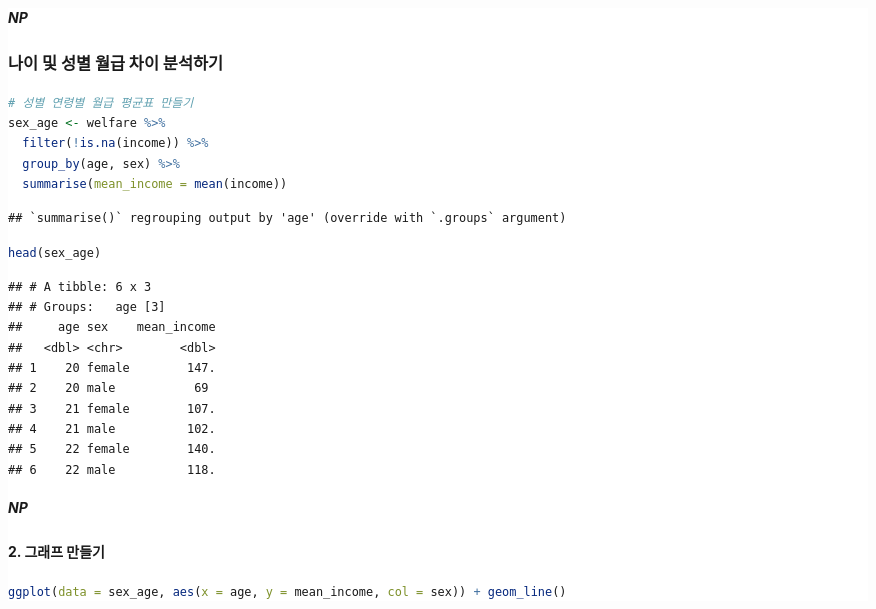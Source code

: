 ##### NP

### 나이 및 성별 월급 차이 분석하기

``` r
# 성별 연령별 월급 평균표 만들기
sex_age <- welfare %>%
  filter(!is.na(income)) %>%
  group_by(age, sex) %>%
  summarise(mean_income = mean(income))
```

    ## `summarise()` regrouping output by 'age' (override with `.groups` argument)

``` r
head(sex_age)
```

    ## # A tibble: 6 x 3
    ## # Groups:   age [3]
    ##     age sex    mean_income
    ##   <dbl> <chr>        <dbl>
    ## 1    20 female        147.
    ## 2    20 male           69 
    ## 3    21 female        107.
    ## 4    21 male          102.
    ## 5    22 female        140.
    ## 6    22 male          118.

##### NP

#### 2\. 그래프 만들기

``` r
ggplot(data = sex_age, aes(x = age, y = mean_income, col = sex)) + geom_line()
```
